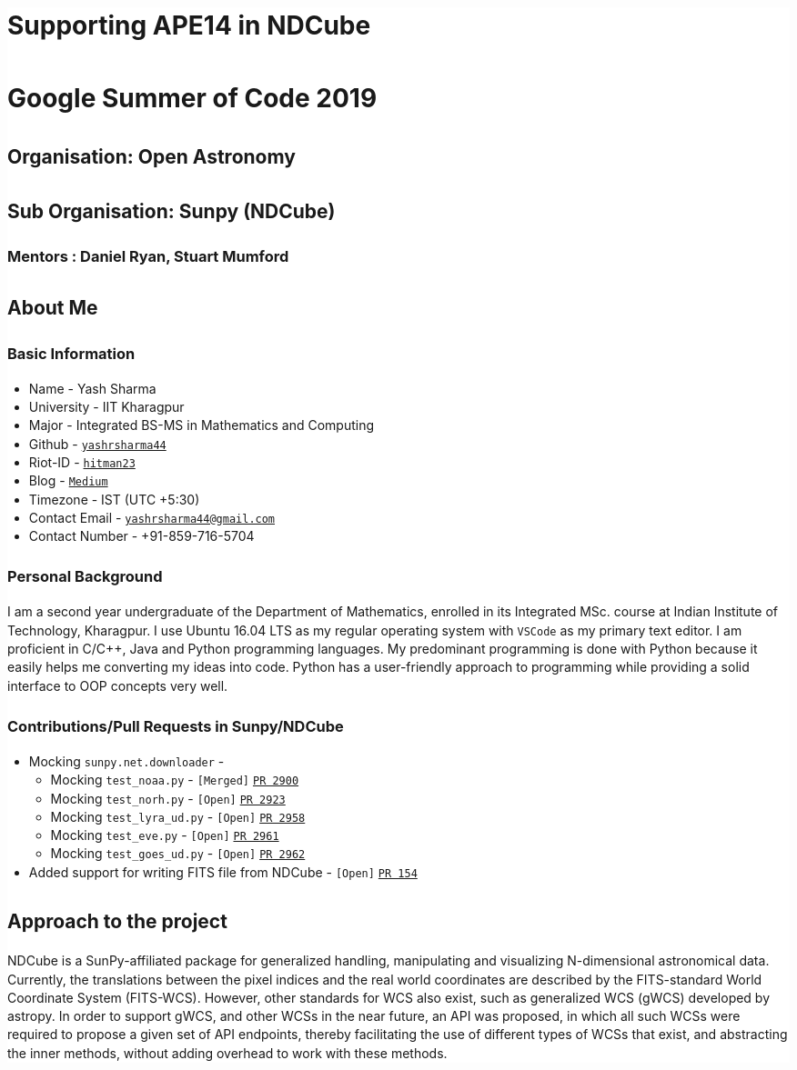 # Supporting APE14 in NDCube

# Google Summer of Code 2019
## Organisation: Open Astronomy
## Sub Organisation: Sunpy (NDCube)

### Mentors : Daniel Ryan, Stuart Mumford

## About Me

### Basic Information
* Name - Yash Sharma
* University - IIT Kharagpur
* Major  - Integrated BS-MS in Mathematics and Computing
* Github - [`yashrsharma44`](https://github.com/yashrsharma44)
* Riot-ID - [`hitman23`](https://riot.im/app/#/user/@yash23:matrix.org)
* Blog - [`Medium`](https://medium.com/@yashrsharma44)
* Timezone - IST (UTC +5:30)
* Contact Email - [`yashrsharma44@gmail.com`](yashrsharma44@gmail.com)
* Contact Number - +91-859-716-5704

### Personal Background
I am a second year undergraduate of the Department of Mathematics, enrolled in its Integrated MSc. course at Indian Institute of Technology, Kharagpur. I use Ubuntu 16.04 LTS as my regular operating system with `VSCode` as my primary text editor. I am proficient in C/C++, Java and Python programming languages.
My predominant programming is done with Python because it easily helps me converting my ideas into code. Python has a user-friendly approach to programming while providing a solid interface to OOP concepts very well.

### Contributions/Pull Requests in Sunpy/NDCube
* Mocking `sunpy.net.downloader` - 
    * Mocking `test_noaa.py` - `[Merged]` [`PR 2900`](https://github.com/sunpy/sunpy/pull/2900)
    * Mocking `test_norh.py` - `[Open]` [`PR 2923`](https://github.com/sunpy/sunpy/pull/2923)
    * Mocking `test_lyra_ud.py` - `[Open]` [`PR 2958`](https://github.com/sunpy/sunpy/pull/2958)
    * Mocking `test_eve.py` - `[Open]` [`PR 2961`](https://github.com/sunpy/sunpy/pull/2961)
    * Mocking `test_goes_ud.py` - `[Open]` [`PR 2962`](https://github.com/sunpy/sunpy/pull/2962)
* Added support for writing FITS file from NDCube - `[Open]` [`PR 154`](https://github.com/sunpy/ndcube/pull/154)

## Approach to the project
NDCube is a SunPy-affiliated package for generalized handling, manipulating and visualizing N-dimensional astronomical data. Currently, the translations between the pixel indices and the real world coordinates are described by the FITS-standard World Coordinate System (FITS-WCS). However, other standards for WCS also exist, such as generalized WCS (gWCS) developed by astropy. In order to support gWCS, and other WCSs in the near future, an API was proposed, in which all such WCSs were required to propose a given set of API endpoints, thereby facilitating the use of different types of WCSs that exist, and abstracting the inner methods, without adding overhead to work with these methods.
